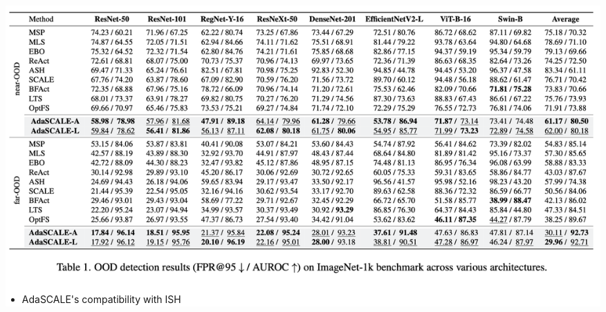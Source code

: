   <img width="1000" src="imgs/imagenet.png">
</p>

- AdaSCALE's compatibility with ISH
<p align="center">